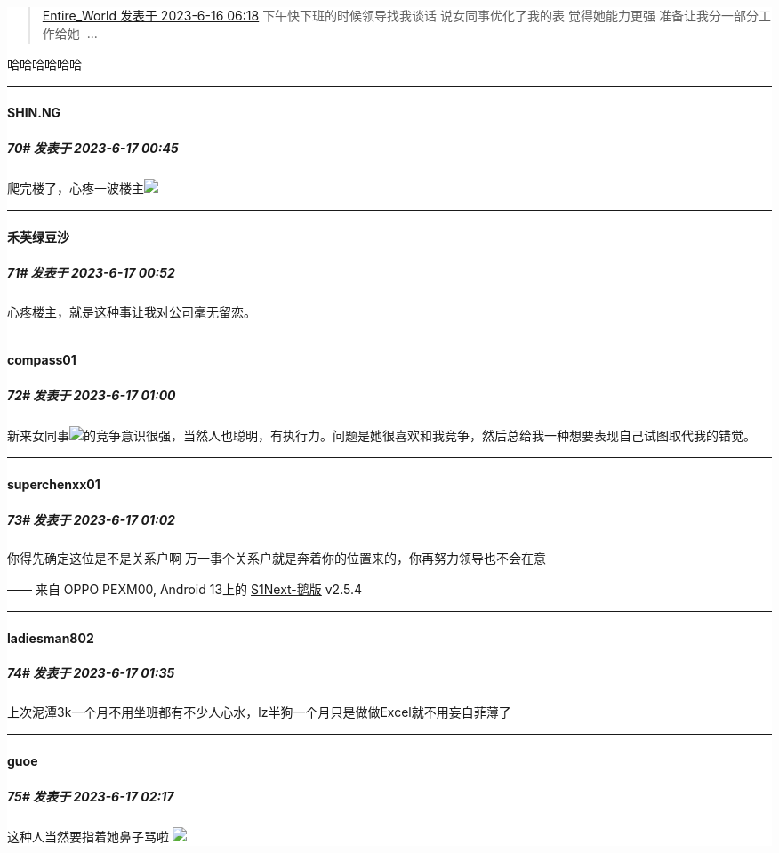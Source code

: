 <blockquote><a href="httphttps://bbs.saraba1st.com/2b/forum.php?mod=redirect&amp;goto=findpost&amp;pid=61314664&amp;ptid=2140302" target="_blank">Entire_World 发表于 2023-6-16 06:18</a>
下午快下班的时候领导找我谈话 说女同事优化了我的表 觉得她能力更强 准备让我分一部分工作给她  ...</blockquote>
哈哈哈哈哈哈


*****

####  SHIN.NG  
##### 70#       发表于 2023-6-17 00:45

爬完楼了，心疼一波楼主<img src="https://static.saraba1st.com/image/smiley/face2017/001.png" referrerpolicy="no-referrer">

*****

####  禾芙绿豆沙  
##### 71#       发表于 2023-6-17 00:52

心疼楼主，就是这种事让我对公司毫无留恋。


*****

####  compass01  
##### 72#       发表于 2023-6-17 01:00

新来女同事<img src="https://static.saraba1st.com/image/smiley/carton2017/039.png" referrerpolicy="no-referrer">的竞争意识很强，当然人也聪明，有执行力。问题是她很喜欢和我竞争，然后总给我一种想要表现自己试图取代我的错觉。

*****

####  superchenxx01  
##### 73#       发表于 2023-6-17 01:02

你得先确定这位是不是关系户啊
万一事个关系户就是奔着你的位置来的，你再努力领导也不会在意

—— 来自 OPPO PEXM00, Android 13上的 [S1Next-鹅版](https://github.com/ykrank/S1-Next/releases) v2.5.4


*****

####  ladiesman802  
##### 74#       发表于 2023-6-17 01:35

上次泥潭3k一个月不用坐班都有不少人心水，lz半狗一个月只是做做Excel就不用妄自菲薄了


*****

####  guoe  
##### 75#       发表于 2023-6-17 02:17

这种人当然要指着她鼻子骂啦 <img src="https://static.saraba1st.com/image/smiley/face2017/067.png" referrerpolicy="no-referrer">

